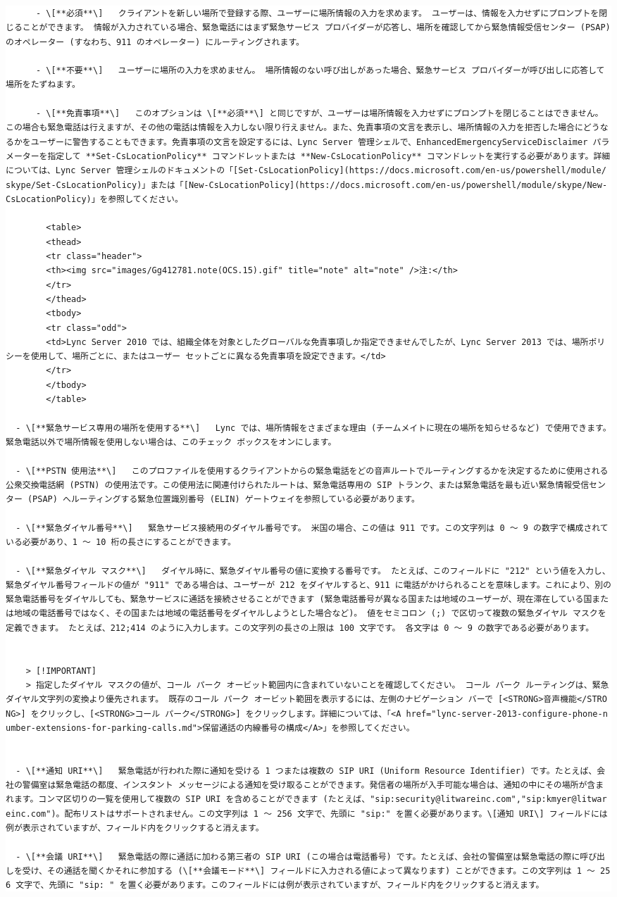           - \[**必須**\]   クライアントを新しい場所で登録する際、ユーザーに場所情報の入力を求めます。 ユーザーは、情報を入力せずにプロンプトを閉じることができます。 情報が入力されている場合、緊急電話にはまず緊急サービス プロバイダーが応答し、場所を確認してから緊急情報受信センター (PSAP) のオペレーター (すなわち、911 のオペレーター) にルーティングされます。
        
          - \[**不要**\]   ユーザーに場所の入力を求めません。 場所情報のない呼び出しがあった場合、緊急サービス プロバイダーが呼び出しに応答して場所をたずねます。
        
          - \[**免責事項**\]   このオプションは \[**必須**\] と同じですが、ユーザーは場所情報を入力せずにプロンプトを閉じることはできません。この場合も緊急電話は行えますが、その他の電話は情報を入力しない限り行えません。また、免責事項の文言を表示し、場所情報の入力を拒否した場合にどうなるかをユーザーに警告することもできます。免責事項の文言を設定するには、Lync Server 管理シェルで、EnhancedEmergencyServiceDisclaimer パラメーターを指定して **Set-CsLocationPolicy** コマンドレットまたは **New-CsLocationPolicy** コマンドレットを実行する必要があります。詳細については、Lync Server 管理シェルのドキュメントの「[Set-CsLocationPolicy](https://docs.microsoft.com/en-us/powershell/module/skype/Set-CsLocationPolicy)」または「[New-CsLocationPolicy](https://docs.microsoft.com/en-us/powershell/module/skype/New-CsLocationPolicy)」を参照してください。
            
            <table>
            <thead>
            <tr class="header">
            <th><img src="images/Gg412781.note(OCS.15).gif" title="note" alt="note" />注:</th>
            </tr>
            </thead>
            <tbody>
            <tr class="odd">
            <td>Lync Server 2010 では、組織全体を対象としたグローバルな免責事項しか指定できませんでしたが、Lync Server 2013 では、場所ポリシーを使用して、場所ごとに、またはユーザー セットごとに異なる免責事項を設定できます。</td>
            </tr>
            </tbody>
            </table>
    
      - \[**緊急サービス専用の場所を使用する**\]   Lync では、場所情報をさまざまな理由 (チームメイトに現在の場所を知らせるなど) で使用できます。緊急電話以外で場所情報を使用しない場合は、このチェック ボックスをオンにします。
    
      - \[**PSTN 使用法**\]   このプロファイルを使用するクライアントからの緊急電話をどの音声ルートでルーティングするかを決定するために使用される公衆交換電話網 (PSTN) の使用法です。この使用法に関連付けられたルートは、緊急電話専用の SIP トランク、または緊急電話を最も近い緊急情報受信センター (PSAP) へルーティングする緊急位置識別番号 (ELIN) ゲートウェイを参照している必要があります。
    
      - \[**緊急ダイヤル番号**\]   緊急サービス接続用のダイヤル番号です。 米国の場合、この値は 911 です。この文字列は 0 ～ 9 の数字で構成されている必要があり、1 ～ 10 桁の長さにすることができます。
    
      - \[**緊急ダイヤル マスク**\]   ダイヤル時に、緊急ダイヤル番号の値に変換する番号です。 たとえば、このフィールドに "212" という値を入力し、緊急ダイヤル番号フィールドの値が "911" である場合は、ユーザーが 212 をダイヤルすると、911 に電話がかけられることを意味します。これにより、別の緊急電話番号をダイヤルしても、緊急サービスに通話を接続させることができます (緊急電話番号が異なる国または地域のユーザーが、現在滞在している国または地域の電話番号ではなく、その国または地域の電話番号をダイヤルしようとした場合など)。 値をセミコロン (;) で区切って複数の緊急ダイヤル マスクを定義できます。 たとえば、212;414 のように入力します。この文字列の長さの上限は 100 文字です。 各文字は 0 ～ 9 の数字である必要があります。
        

        > [!IMPORTANT]
        > 指定したダイヤル マスクの値が、コール パーク オービット範囲内に含まれていないことを確認してください。 コール パーク ルーティングは、緊急ダイヤル文字列の変換より優先されます。 既存のコール パーク オービット範囲を表示するには、左側のナビゲーション バーで [<STRONG>音声機能</STRONG>] をクリックし、[<STRONG>コール パーク</STRONG>] をクリックします。詳細については、「<A href="lync-server-2013-configure-phone-number-extensions-for-parking-calls.md">保留通話の内線番号の構成</A>」を参照してください。

    
      - \[**通知 URI**\]   緊急電話が行われた際に通知を受ける 1 つまたは複数の SIP URI (Uniform Resource Identifier) です。たとえば、会社の警備室は緊急電話の都度、インスタント メッセージによる通知を受け取ることができます。発信者の場所が入手可能な場合は、通知の中にその場所が含まれます。コンマ区切りの一覧を使用して複数の SIP URI を含めることができます (たとえば、"sip:security@litwareinc.com","sip:kmyer@litwareinc.com")。配布リストはサポートされません。この文字列は 1 ～ 256 文字で、先頭に "sip:" を置く必要があります。\[通知 URI\] フィールドには例が表示されていますが、フィールド内をクリックすると消えます。
    
      - \[**会議 URI**\]   緊急電話の際に通話に加わる第三者の SIP URI (この場合は電話番号) です。たとえば、会社の警備室は緊急電話の際に呼び出しを受け、その通話を聞くかそれに参加する (\[**会議モード**\] フィールドに入力される値によって異なります) ことができます。この文字列は 1 ～ 256 文字で、先頭に "sip: " を置く必要があります。このフィールドには例が表示されていますが、フィールド内をクリックすると消えます。
    